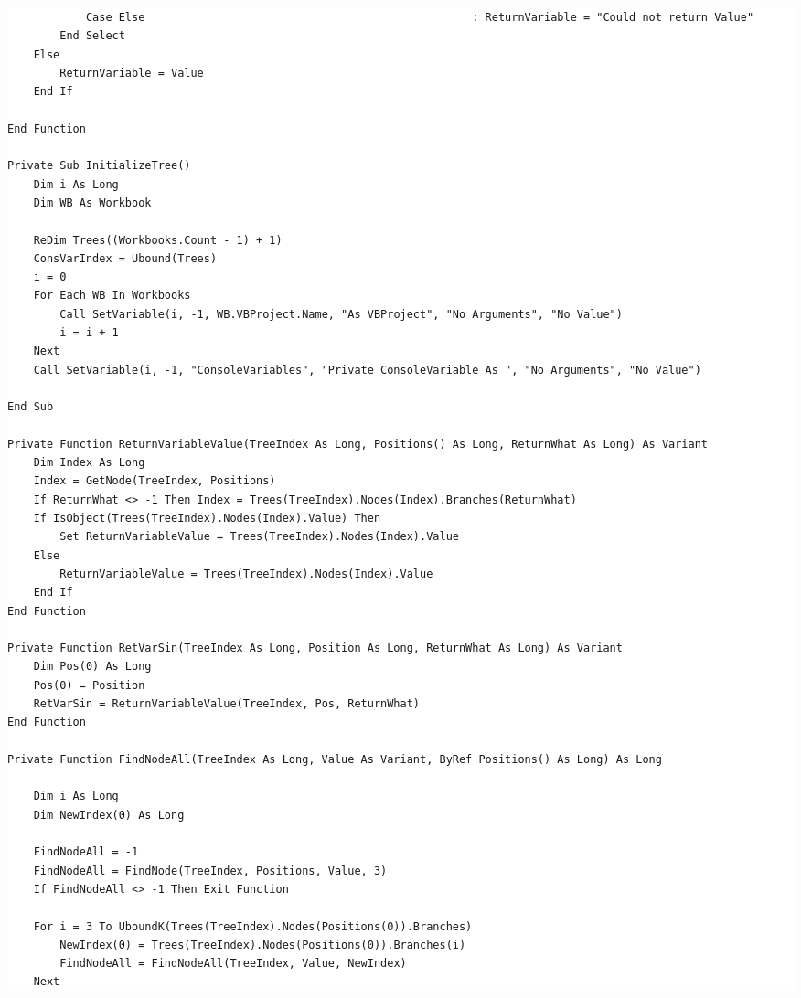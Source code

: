                 Case Else                                                  : ReturnVariable = "Could not return Value"
            End Select
        Else
            ReturnVariable = Value
        End If
        
    End Function

    Private Sub InitializeTree()
        Dim i As Long
        Dim WB As Workbook

        ReDim Trees((Workbooks.Count - 1) + 1)
        ConsVarIndex = Ubound(Trees)
        i = 0
        For Each WB In Workbooks
            Call SetVariable(i, -1, WB.VBProject.Name, "As VBProject", "No Arguments", "No Value")
            i = i + 1
        Next
        Call SetVariable(i, -1, "ConsoleVariables", "Private ConsoleVariable As ", "No Arguments", "No Value")

    End Sub

    Private Function ReturnVariableValue(TreeIndex As Long, Positions() As Long, ReturnWhat As Long) As Variant
        Dim Index As Long
        Index = GetNode(TreeIndex, Positions)
        If ReturnWhat <> -1 Then Index = Trees(TreeIndex).Nodes(Index).Branches(ReturnWhat)
        If IsObject(Trees(TreeIndex).Nodes(Index).Value) Then
            Set ReturnVariableValue = Trees(TreeIndex).Nodes(Index).Value
        Else
            ReturnVariableValue = Trees(TreeIndex).Nodes(Index).Value
        End If
    End Function

    Private Function RetVarSin(TreeIndex As Long, Position As Long, ReturnWhat As Long) As Variant
        Dim Pos(0) As Long
        Pos(0) = Position
        RetVarSin = ReturnVariableValue(TreeIndex, Pos, ReturnWhat)
    End Function

    Private Function FindNodeAll(TreeIndex As Long, Value As Variant, ByRef Positions() As Long) As Long
        
        Dim i As Long
        Dim NewIndex(0) As Long

        FindNodeAll = -1
        FindNodeAll = FindNode(TreeIndex, Positions, Value, 3)
        If FindNodeAll <> -1 Then Exit Function

        For i = 3 To UboundK(Trees(TreeIndex).Nodes(Positions(0)).Branches)
            NewIndex(0) = Trees(TreeIndex).Nodes(Positions(0)).Branches(i)
            FindNodeAll = FindNodeAll(TreeIndex, Value, NewIndex)
        Next
